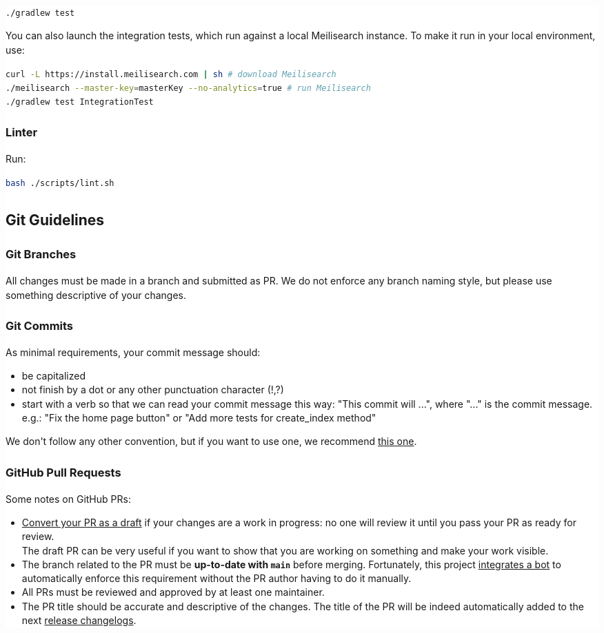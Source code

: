 ```bash
./gradlew test
```

You can also launch the integration tests, which run against a local Meilisearch instance. To make it run in your local environment, use:

```bash
curl -L https://install.meilisearch.com | sh # download Meilisearch
./meilisearch --master-key=masterKey --no-analytics=true # run Meilisearch
./gradlew test IntegrationTest
```

### Linter 

Run:

```bash
bash ./scripts/lint.sh
```

## Git Guidelines

### Git Branches 

All changes must be made in a branch and submitted as PR.
We do not enforce any branch naming style, but please use something descriptive of your changes.

### Git Commits 

As minimal requirements, your commit message should:
- be capitalized
- not finish by a dot or any other punctuation character (!,?)
- start with a verb so that we can read your commit message this way: "This commit will ...", where "..." is the commit message.
  e.g.: "Fix the home page button" or "Add more tests for create_index method"

We don't follow any other convention, but if you want to use one, we recommend [this one](https://chris.beams.io/posts/git-commit/).

### GitHub Pull Requests 

Some notes on GitHub PRs:

- [Convert your PR as a draft](https://help.github.com/en/github/collaborating-with-issues-and-pull-requests/changing-the-stage-of-a-pull-request) if your changes are a work in progress: no one will review it until you pass your PR as ready for review.<br>
  The draft PR can be very useful if you want to show that you are working on something and make your work visible.
- The branch related to the PR must be **up-to-date with `main`** before merging. Fortunately, this project [integrates a bot](https://github.com/meilisearch/integration-guides/blob/main/resources/bors.md) to automatically enforce this requirement without the PR author having to do it manually.
- All PRs must be reviewed and approved by at least one maintainer.
- The PR title should be accurate and descriptive of the changes. The title of the PR will be indeed automatically added to the next [release changelogs](https://github.com/meilisearch/meilisearch-java/releases/).
